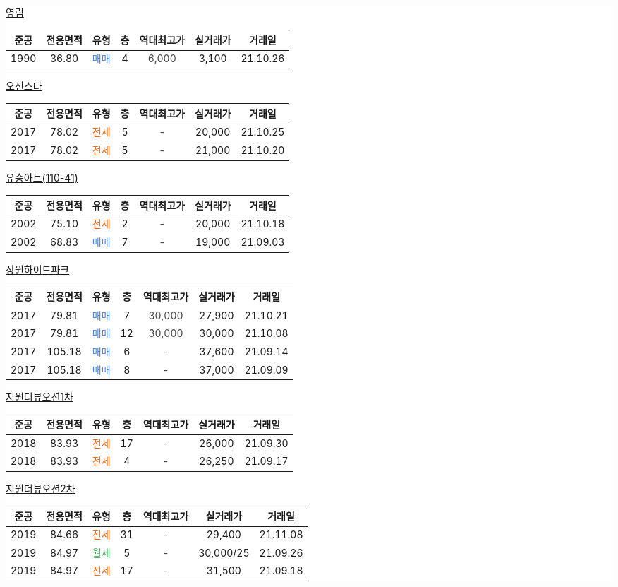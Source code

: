 [영림](https://search.naver.com/search.naver?query=%EC%98%81%EB%A6%BC)

|준공|전용면적|유형|층|역대최고가|실거래가|거래일|
|:---:|:---:|:---:|:---:|:---:|:---:|:---:|
|1990|36.80|<span style="color:#4285F3">매매</span>|4|<span style="color:#444444">6,000</span>|3,100|21.10.26|

[오션스타](https://search.naver.com/search.naver?query=%EC%98%A4%EC%85%98%EC%8A%A4%ED%83%80)

|준공|전용면적|유형|층|역대최고가|실거래가|거래일|
|:---:|:---:|:---:|:---:|:---:|:---:|:---:|
|2017|78.02|<span style="color:#FF5A00">전세</span>|5|<span style="color:#444444">-</span>|20,000|21.10.25|
|2017|78.02|<span style="color:#FF5A00">전세</span>|5|<span style="color:#444444">-</span>|21,000|21.10.20|

[유승아트(110-41)](https://search.naver.com/search.naver?query=%EC%9C%A0%EC%8A%B9%EC%95%84%ED%8A%B8%28110-41%29)

|준공|전용면적|유형|층|역대최고가|실거래가|거래일|
|:---:|:---:|:---:|:---:|:---:|:---:|:---:|
|2002|75.10|<span style="color:#FF5A00">전세</span>|2|<span style="color:#444444">-</span>|20,000|21.10.18|
|2002|68.83|<span style="color:#4285F3">매매</span>|7|<span style="color:#444444">-</span>|19,000|21.09.03|

[장원하이드파크](https://search.naver.com/search.naver?query=%EC%9E%A5%EC%9B%90%ED%95%98%EC%9D%B4%EB%93%9C%ED%8C%8C%ED%81%AC)

|준공|전용면적|유형|층|역대최고가|실거래가|거래일|
|:---:|:---:|:---:|:---:|:---:|:---:|:---:|
|2017|79.81|<span style="color:#4285F3">매매</span>|7|<span style="color:#444444">30,000</span>|27,900|21.10.21|
|2017|79.81|<span style="color:#4285F3">매매</span>|12|<span style="color:#444444">30,000</span>|30,000|21.10.08|
|2017|105.18|<span style="color:#4285F3">매매</span>|6|<span style="color:#444444">-</span>|37,600|21.09.14|
|2017|105.18|<span style="color:#4285F3">매매</span>|8|<span style="color:#444444">-</span>|37,000|21.09.09|

[지원더뷰오션1차](https://search.naver.com/search.naver?query=%EC%A7%80%EC%9B%90%EB%8D%94%EB%B7%B0%EC%98%A4%EC%85%981%EC%B0%A8)

|준공|전용면적|유형|층|역대최고가|실거래가|거래일|
|:---:|:---:|:---:|:---:|:---:|:---:|:---:|
|2018|83.93|<span style="color:#FF5A00">전세</span>|17|<span style="color:#444444">-</span>|26,000|21.09.30|
|2018|83.93|<span style="color:#FF5A00">전세</span>|4|<span style="color:#444444">-</span>|26,250|21.09.17|

[지원더뷰오션2차](https://search.naver.com/search.naver?query=%EC%A7%80%EC%9B%90%EB%8D%94%EB%B7%B0%EC%98%A4%EC%85%982%EC%B0%A8)

|준공|전용면적|유형|층|역대최고가|실거래가|거래일|
|:---:|:---:|:---:|:---:|:---:|:---:|:---:|
|2019|84.66|<span style="color:#FF5A00">전세</span>|31|<span style="color:#444444">-</span>|29,400|21.11.08|
|2019|84.97|<span style="color:#34A853">월세</span>|5|<span style="color:#444444">-</span>|30,000/25|21.09.26|
|2019|84.97|<span style="color:#FF5A00">전세</span>|17|<span style="color:#444444">-</span>|31,500|21.09.18|
